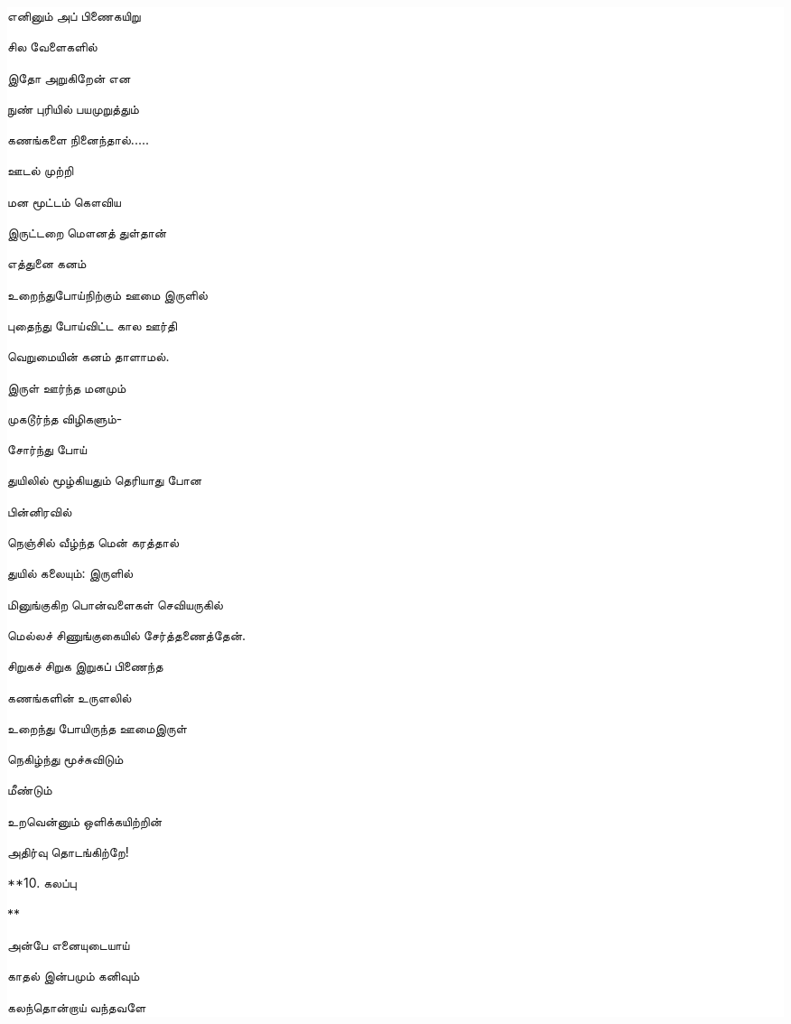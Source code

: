 எனினும் அப் பிணைகயிறு  

சில வேளைகளில்  

இதோ அறுகிறேன் என  

நுண் புரியில் பயமுறுத்தும்  

கணங்களை நினைந்தால்.....  

ஊடல் முற்றி  

மன மூட்டம் கௌவிய  

இருட்டறை மௌனத் துள்தான்  

எத்துனை கனம்  

உறைந்துபோய்நிற்கும் ஊமை இருளில்  

புதைந்து போய்விட்ட கால ஊர்தி  

வெறுமையின் கனம் தாளாமல்.  

இருள் ஊர்ந்த மனமும்  

முகடூர்ந்த விழிகளும்-  

சோர்ந்து போய்  

துயிலில் மூழ்கியதும் தெரியாது போன  

பின்னிரவில்  

நெஞ்சில் வீழ்ந்த மென் கரத்தால்  

துயில் கலையும்: இருளில்  

மினுங்குகிற பொன்வளைகள் செவியருகில்  

மெல்லச் சிணுங்குகையில் சேர்த்தணைத்தேன்.  

சிறுகச் சிறுக இறுகப் பிணைந்த  

கணங்களின் உருளலில்  

உறைந்து போயிருந்த ஊமைஇருள்  

நெகிழ்ந்து மூச்சுவிடும்  

மீண்டும்  

உறவென்னும் ஒளிக்கயிற்றின்  

அதிர்வு தொடங்கிற்றே!  

**10. கலப்பு  

**  

அன்பே எனையுடையாய்  

காதல் இன்பமும் கனிவும்  

கலந்தொன்றாய் வந்தவளே  
